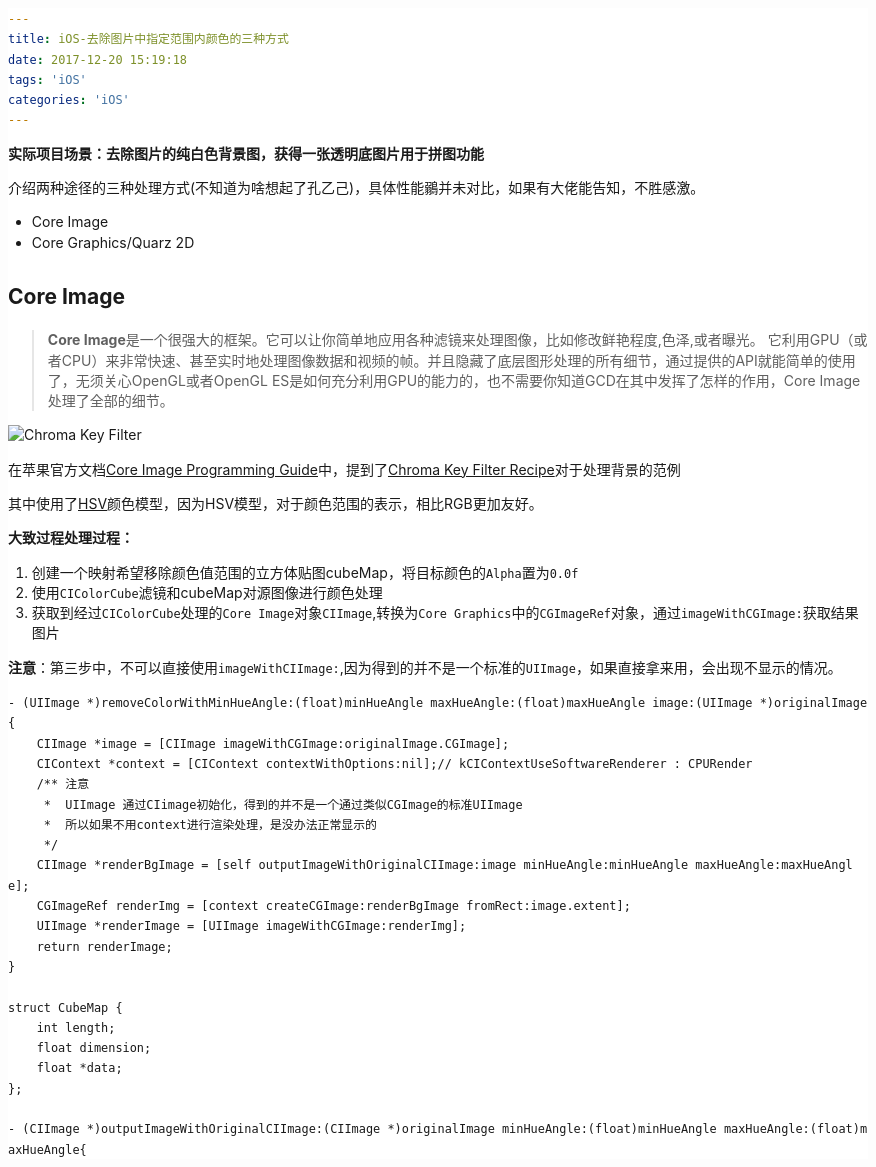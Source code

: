 ```yaml
---
title: iOS-去除图片中指定范围内颜色的三种方式
date: 2017-12-20 15:19:18
tags: 'iOS'
categories: 'iOS'
---
```


**实际项目场景：去除图片的纯白色背景图，获得一张透明底图片用于拼图功能**

介绍两种途径的三种处理方式(不知道为啥想起了孔乙己)，具体性能鶸并未对比，如果有大佬能告知，不胜感激。

* Core Image
* Core Graphics/Quarz 2D



## Core Image

> **Core Image**是一个很强大的框架。它可以让你简单地应用各种滤镜来处理图像，比如修改鲜艳程度,色泽,或者曝光。 它利用GPU（或者CPU）来非常快速、甚至实时地处理图像数据和视频的帧。并且隐藏了底层图形处理的所有细节，通过提供的API就能简单的使用了，无须关心OpenGL或者OpenGL ES是如何充分利用GPU的能力的，也不需要你知道GCD在其中发挥了怎样的作用，Core Image处理了全部的细节。 

![Chroma Key Filter](https://upload-images.jianshu.io/upload_images/1742463-9a7f44ff8c2bb971.png?imageMogr2/auto-orient/strip%7CimageView2/2/w/1000/format/webp)

在苹果官方文档[Core Image Programming Guide](https://developer.apple.com/library/content/documentation/GraphicsImaging/Conceptual/CoreImaging/ci_intro/ci_intro.html#//apple_ref/doc/uid/TP30001185-CH1-TPXREF101)中，提到了[Chroma Key Filter Recipe](https://developer.apple.com/library/content/documentation/GraphicsImaging/Conceptual/CoreImaging/ci_filer_recipes/ci_filter_recipes.html#//apple_ref/doc/uid/TP30001185-CH4-SW2)对于处理背景的范例

其中使用了[HSV](https://baike.baidu.com/item/HSV/547122?fr=aladdin)颜色模型，因为HSV模型，对于颜色范围的表示，相比RGB更加友好。

**大致过程处理过程：**

1. 创建一个映射希望移除颜色值范围的立方体贴图cubeMap，将目标颜色的`Alpha`置为`0.0f`
2. 使用`CIColorCube`滤镜和cubeMap对源图像进行颜色处理
3. 获取到经过`CIColorCube`处理的`Core Image`对象`CIImage`,转换为`Core Graphics`中的`CGImageRef`对象，通过`imageWithCGImage:`获取结果图片

**注意**：第三步中，不可以直接使用`imageWithCIImage:`,因为得到的并不是一个标准的`UIImage`，如果直接拿来用，会出现不显示的情况。


```
- (UIImage *)removeColorWithMinHueAngle:(float)minHueAngle maxHueAngle:(float)maxHueAngle image:(UIImage *)originalImage{
    CIImage *image = [CIImage imageWithCGImage:originalImage.CGImage];
    CIContext *context = [CIContext contextWithOptions:nil];// kCIContextUseSoftwareRenderer : CPURender
    /** 注意
     *  UIImage 通过CIimage初始化，得到的并不是一个通过类似CGImage的标准UIImage
     *  所以如果不用context进行渲染处理，是没办法正常显示的
     */
    CIImage *renderBgImage = [self outputImageWithOriginalCIImage:image minHueAngle:minHueAngle maxHueAngle:maxHueAngle];
    CGImageRef renderImg = [context createCGImage:renderBgImage fromRect:image.extent];
    UIImage *renderImage = [UIImage imageWithCGImage:renderImg];
    return renderImage;
}

struct CubeMap {
    int length;
    float dimension;
    float *data;
};

- (CIImage *)outputImageWithOriginalCIImage:(CIImage *)originalImage minHueAngle:(float)minHueAngle maxHueAngle:(float)maxHueAngle{
```